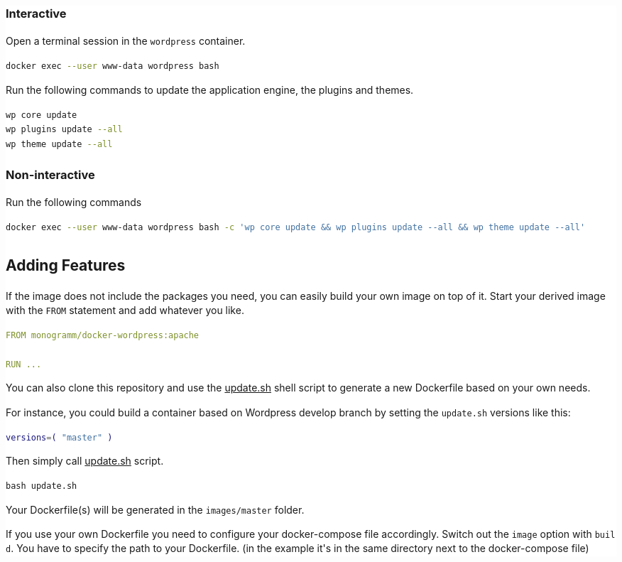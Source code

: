 ### Interactive

Open a terminal session in the `wordpress` container.

```bash
docker exec --user www-data wordpress bash
```

Run the following commands to update the application engine, the plugins and themes.

```bash
wp core update
wp plugins update --all
wp theme update --all
```

### Non-interactive

Run the following commands

```bash
docker exec --user www-data wordpress bash -c 'wp core update && wp plugins update --all && wp theme update --all'
```

## Adding Features

If the image does not include the packages you need, you can easily build your own image on top of it.
Start your derived image with the `FROM` statement and add whatever you like.

```yaml
FROM monogramm/docker-wordpress:apache

RUN ...

```

You can also clone this repository and use the [update.sh](update.sh) shell script to generate a new Dockerfile based on your own needs.

For instance, you could build a container based on Wordpress develop branch by setting the `update.sh` versions like this:

```bash
versions=( "master" )
```

Then simply call [update.sh](update.sh) script.

```console
bash update.sh
```

Your Dockerfile(s) will be generated in the `images/master` folder.

If you use your own Dockerfile you need to configure your docker-compose file accordingly. Switch out the `image` option with `build`. You have to specify the path to your Dockerfile. (in the example it's in the same directory next to the docker-compose file)
